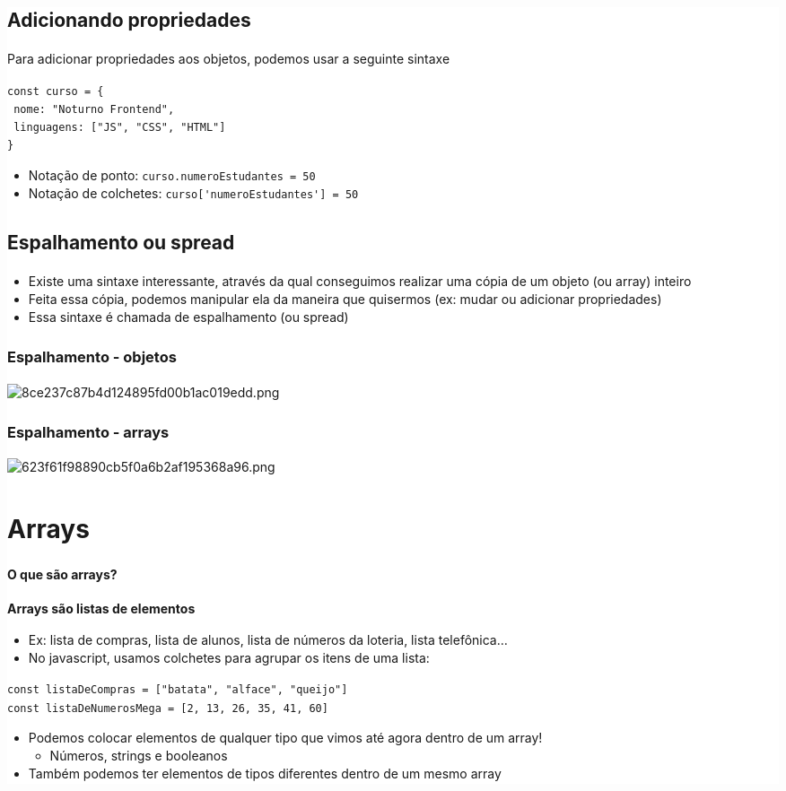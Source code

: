 ## Adicionando propriedades 

Para adicionar propriedades aos objetos, podemos
usar a seguinte sintaxe

~~~
const curso = {
 nome: "Noturno Frontend",
 linguagens: ["JS", "CSS", "HTML"]
}
~~~


- Notação de ponto: `curso.numeroEstudantes = 50`
- Notação de colchetes: `curso['numeroEstudantes'] = 50`

## Espalhamento ou spread

- Existe uma sintaxe interessante, através da qual
conseguimos realizar uma cópia de um objeto (ou
array) inteiro
- Feita essa cópia, podemos manipular ela da maneira
que quisermos (ex: mudar ou adicionar propriedades)
- Essa sintaxe é chamada de espalhamento (ou
spread)
	
### Espalhamento - objetos

![8ce237c87b4d124895fd00b1ac019edd.png](../_resources/8ce237c87b4d124895fd00b1ac019edd.png)

### Espalhamento - arrays

![623f61f98890cb5f0a6b2af195368a96.png](../_resources/623f61f98890cb5f0a6b2af195368a96.png)

# Arrays

#### O que são arrays?
**Arrays são listas de elementos**
- Ex: lista de compras, lista de alunos, lista de números
da loteria, lista telefônica…
- No javascript, usamos colchetes para agrupar os itens
de uma lista:

~~~
const listaDeCompras = ["batata", "alface", "queijo"]
const listaDeNumerosMega = [2, 13, 26, 35, 41, 60]
~~~

- Podemos colocar elementos de qualquer tipo que
vimos até agora dentro de um array!
  - Números, strings e booleanos 
 - Também podemos ter elementos de tipos diferentes
dentro de um mesmo array
